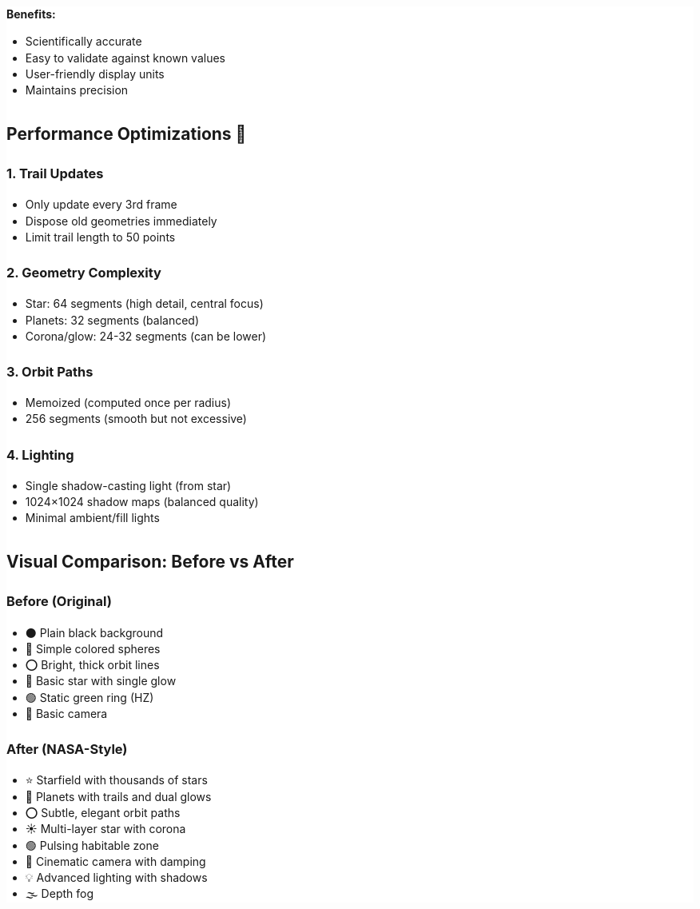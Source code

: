 **Benefits:**

- Scientifically accurate
- Easy to validate against known values
- User-friendly display units
- Maintains precision

## Performance Optimizations 🚀

### 1. **Trail Updates**

- Only update every 3rd frame
- Dispose old geometries immediately
- Limit trail length to 50 points

### 2. **Geometry Complexity**

- Star: 64 segments (high detail, central focus)
- Planets: 32 segments (balanced)
- Corona/glow: 24-32 segments (can be lower)

### 3. **Orbit Paths**

- Memoized (computed once per radius)
- 256 segments (smooth but not excessive)

### 4. **Lighting**

- Single shadow-casting light (from star)
- 1024×1024 shadow maps (balanced quality)
- Minimal ambient/fill lights

## Visual Comparison: Before vs After

### Before (Original)

- ⚫ Plain black background
- 🔵 Simple colored spheres
- ⭕ Bright, thick orbit lines
- 🌟 Basic star with single glow
- 🟢 Static green ring (HZ)
- 🎥 Basic camera

### After (NASA-Style)

- ⭐ Starfield with thousands of stars
- 🌠 Planets with trails and dual glows
- ⭕ Subtle, elegant orbit paths
- ☀️ Multi-layer star with corona
- 🟢 Pulsing habitable zone
- 🎥 Cinematic camera with damping
- 💡 Advanced lighting with shadows
- 🌫️ Depth fog
